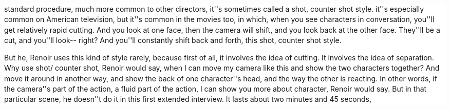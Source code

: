   <span m="901440">standard</span> <span m="902380">procedure,</span> <span m="903190">much</span>
  <span m="903450">more</span> <span m="903650">common</span> <span m="904120">to</span>
  <span m="904350">other</span> <span m="904510">directors,</span> <span m="904990">it''s</span>
  <span m="905190">sometimes</span> <span m="905650">called</span> <span m="906330">a</span>
  <span m="906410">shot,</span> <span m="906820">counter</span> <span m="907180">shot</span>
  <span m="907500">style.</span> <span m="909700">it''s</span> <span m="909820">especially</span>
  <span m="910260">common</span> <span m="910560">on</span> <span m="910670">American</span>
  <span m="911070">television,</span> <span m="911750">but</span> <span m="911990">it''s</span>
  <span m="912320">common</span> <span m="912620">in</span> <span m="912680">the</span>
  <span m="912750">movies</span> <span m="913110">too,</span> <span m="913490">in</span>
  <span m="913600">which,</span> <span m="913750">when</span> <span m="913870">you</span>
  <span m="913970">see</span> <span m="914160">characters</span> <span m="914580">in</span>
  <span m="914690">conversation,</span> <span m="915930">you''ll</span> <span m="916090">get</span>
  <span m="916640">relatively</span> <span m="917250">rapid</span> <span m="917580">cutting.</span>
  <span m="917970">And you</span> <span m="918050">look</span> <span m="918230">at</span>
  <span m="918300">one</span> <span m="918570">face,</span> <span m="919270">then</span>
  <span m="919720">the</span> <span m="919830">camera</span> <span m="920140">will</span>
  <span m="920280">shift,</span> <span m="920610">and</span> <span m="920670">you</span>
  <span m="920760">look</span> <span m="920970">back</span> <span m="921200">at</span>
  <span m="921270">the</span> <span m="921390">other</span> <span m="921570">face.</span>
  <span m="922050">They''ll</span> <span m="922180">be</span> <span m="922300">a</span>
  <span m="922370">cut,</span> <span m="922640">and you''ll</span> <span m="922800">look--</span>
  <span m="923150">right?</span> <span m="923380">And</span> <span m="923770">you''ll</span>
  <span m="923940">constantly</span> <span m="924410">shift</span> <span m="924700">back</span>
  <span m="924920">and</span> <span m="925060">forth,</span> <span m="925320">this</span>
  <span m="925690">shot,</span> <span m="926090">counter</span> <span m="926440">shot</span>
  <span m="926770">style.</span></p><p><span m="927980">But</span> <span m="928110">he,</span>
  <span m="928570">Renoir</span> <span m="929130">uses</span> <span m="929600">this</span>
  <span m="929800">kind</span> <span m="930010">of</span> <span m="930090">style</span>
  <span m="930570">rarely,</span> <span m="931290">because</span> <span m="933080">first</span>
  <span m="933320">of</span> <span m="933390">all,</span> <span m="933510">it involves</span>
  <span m="933840">the</span> <span m="933920">idea</span> <span m="934200">of</span>
  <span m="934290">cutting.</span> <span m="934660">It</span> <span m="934710">involves</span>
  <span m="934990">the</span> <span m="935090">idea</span> <span m="935290">of</span>
  <span m="935360">separation.</span> <span m="936180">Why</span> <span m="936500">use</span>
  <span m="936730">shot/</span> <span m="937030">counter</span> <span m="937360">shot,</span>
  <span m="937810">Renoir</span> <span m="938210">would</span> <span m="938350">say,</span>
  <span m="938730">when</span> <span m="938930">I</span> <span m="938990">can</span>
  <span m="939180">move</span> <span m="939420">my</span> <span m="939580">camera</span>
  <span m="939980">like</span> <span m="940200">this</span> <span m="940400">and</span>
  <span m="940520">show</span> <span m="940700">the</span> <span m="940830">two</span>
  <span m="941000">characters</span> <span m="941430">together?</span> <span m="942650">And</span>
  <span m="942820">move</span> <span m="943020">it</span> <span m="943080">around</span>
  <span m="943430">in</span> <span m="943470">another</span> <span m="943830">way,</span>
  <span m="944040">and show</span> <span m="944190">the</span> <span m="944310">back</span>
  <span m="944630">of</span> <span m="944720">one</span> <span m="944930">character''s</span>
  <span m="945290">head,</span> <span m="945670">and</span> <span m="945820">the</span>
  <span m="945890">way</span> <span m="946020">the</span> <span m="946160">other</span>
  <span m="946330">is</span> <span m="946420">reacting.</span> <span m="946710">In
  other words,</span> <span m="947760">if</span> <span m="947960">the</span> <span
  m="948080">camera''s</span> <span m="948510">part</span> <span m="948810">of</span>
  <span m="948900">the</span> <span m="949020">action,</span> <span m="949440">a</span>
  <span m="949530">fluid</span> <span m="949990">part</span> <span m="950210">of</span>
  <span m="950290">the</span> <span m="950390">action,</span> <span m="951660">I</span>
  <span m="951780">can</span> <span m="951970">show</span> <span m="952250">you</span>
  <span m="952400">more</span> <span m="952730">about</span> <span m="952990">character,</span>
  <span m="953470">Renoir</span> <span m="953870">would</span> <span m="954030">say.</span>
  <span m="954250">But</span> <span m="954430">in</span> <span m="954560">that</span>
  <span m="954760">particular</span> <span m="955230">scene,</span> <span m="955490">he
  doesn''t</span> <span m="955800">do</span> <span m="955990">it</span> <span m="956420">in</span>
  <span m="956550">this</span> <span m="956730">first</span> <span m="957860">extended</span>
  <span m="958400">interview.</span> <span m="958770">It</span> <span m="958880">lasts</span>
  <span m="959190">about</span> <span m="959760">two</span> <span m="959930">minutes</span>
  <span m="960270">and</span> <span m="960390">45</span> <span m="960930">seconds,</span>